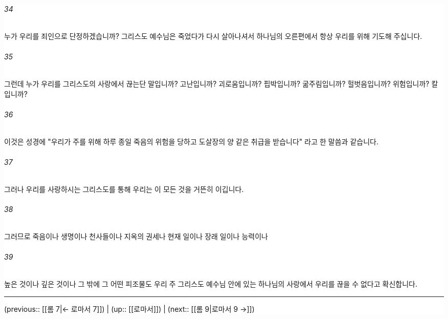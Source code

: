 ###### 34 

누가 우리를 죄인으로 단정하겠습니까? 그리스도 예수님은 죽었다가 다시 살아나셔서 하나님의 오른편에서 항상 우리를 위해 기도해 주십니다. 



###### 35 

그런데 누가 우리를 그리스도의 사랑에서 끊는단 말입니까? 고난입니까? 괴로움입니까? 핍박입니까? 굶주림입니까? 헐벗음입니까? 위험입니까? 칼입니까? 



###### 36 

이것은 성경에 "우리가 주를 위해 하루 종일 죽음의 위험을 당하고 도살장의 양 같은 취급을 받습니다" 라고 한 말씀과 같습니다. 



###### 37 

그러나 우리를 사랑하시는 그리스도를 통해 우리는 이 모든 것을 거뜬히 이깁니다. 



###### 38 

그러므로 죽음이나 생명이나 천사들이나 지옥의 권세나 현재 일이나 장래 일이나 능력이나 



###### 39 

높은 것이나 깊은 것이나 그 밖에 그 어떤 피조물도 우리 주 그리스도 예수님 안에 있는 하나님의 사랑에서 우리를 끊을 수 없다고 확신합니다.

***

(previous:: [[롬 7|← 로마서 7]]) | (up:: [[로마서]]) | (next:: [[롬 9|로마서 9 →]])
